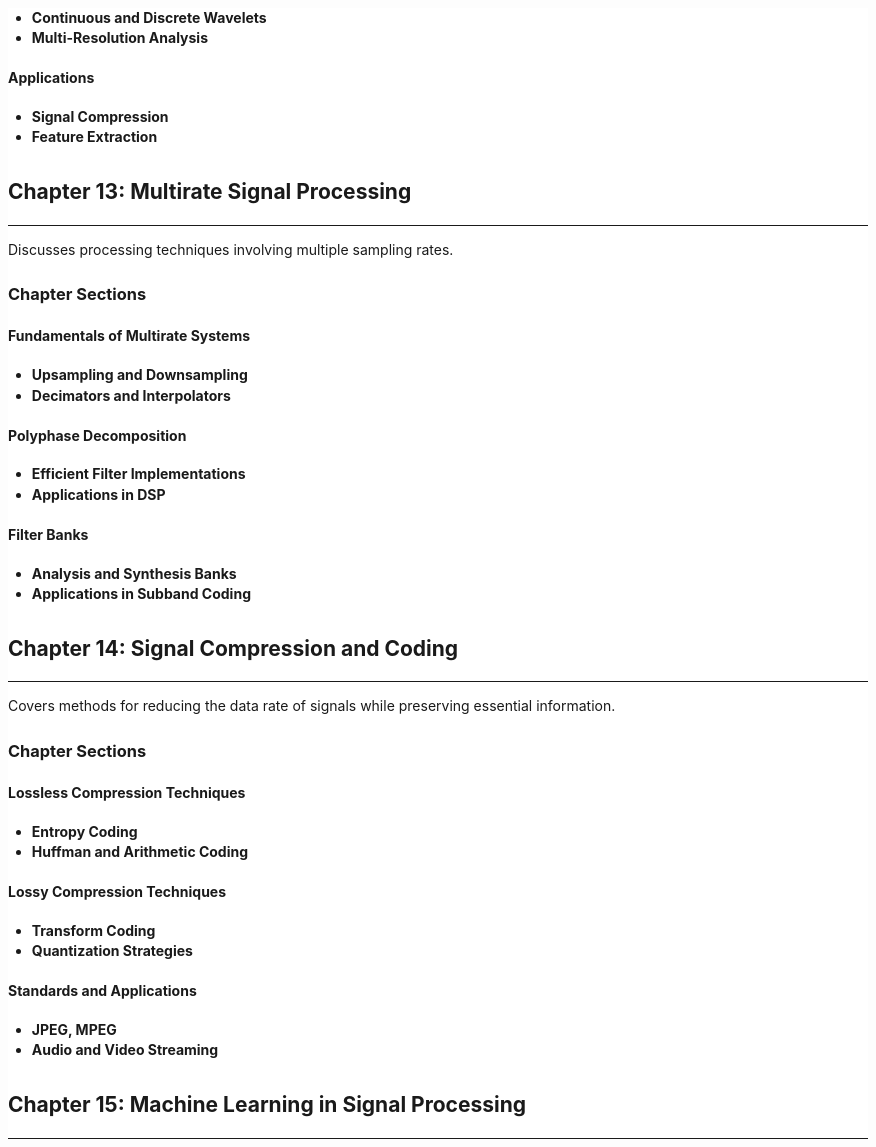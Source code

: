 -   **Continuous and Discrete Wavelets**
-   **Multi-Resolution Analysis**

#### Applications

-   **Signal Compression**
-   **Feature Extraction**

## Chapter 13: Multirate Signal Processing
----

Discusses processing techniques involving multiple sampling rates.

### Chapter Sections

#### Fundamentals of Multirate Systems

-   **Upsampling and Downsampling**
-   **Decimators and Interpolators**

#### Polyphase Decomposition

-   **Efficient Filter Implementations**
-   **Applications in DSP**

#### Filter Banks

-   **Analysis and Synthesis Banks**
-   **Applications in Subband Coding**

## Chapter 14: Signal Compression and Coding
------

Covers methods for reducing the data rate of signals while preserving essential information.

### Chapter Sections

#### Lossless Compression Techniques

-   **Entropy Coding**
-   **Huffman and Arithmetic Coding**

#### Lossy Compression Techniques

-   **Transform Coding**
-   **Quantization Strategies**

#### Standards and Applications

-   **JPEG, MPEG**
-   **Audio and Video Streaming**

## Chapter 15: Machine Learning in Signal Processing
-----
